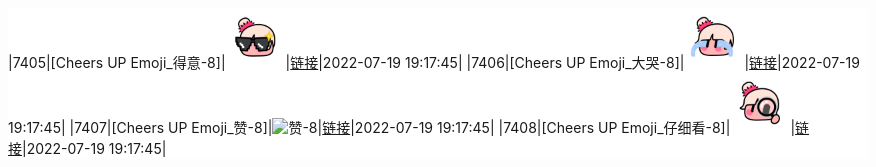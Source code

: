 |7405|[Cheers UP Emoji_得意-8]|<img src="./pic/007405_%5BCheers UP Emoji_得意-8%5D.png" height="60" alt="得意-8"/>|[链接](http://i0.hdslb.com/bfs/emote/360403dce18253390c74e01d655de15a7b4d2e8d.png)|2022-07-19 19:17:45|
|7406|[Cheers UP Emoji_大哭-8]|<img src="./pic/007406_%5BCheers UP Emoji_大哭-8%5D.png" height="60" alt="大哭-8"/>|[链接](http://i0.hdslb.com/bfs/emote/24dee1f2adf1b809654ad5040008bbe8bd75c15b.png)|2022-07-19 19:17:45|
|7407|[Cheers UP Emoji_赞-8]|<img src="./pic/007407_%5BCheers UP Emoji_赞-8%5D.png" height="60" alt="赞-8"/>|[链接](http://i0.hdslb.com/bfs/emote/f054a3404537b4a5e480c3f1e1cc0422104fdac6.png)|2022-07-19 19:17:45|
|7408|[Cheers UP Emoji_仔细看-8]|<img src="./pic/007408_%5BCheers UP Emoji_仔细看-8%5D.png" height="60" alt="仔细看-8"/>|[链接](http://i0.hdslb.com/bfs/emote/4a95a2d3790edb4c929fae3c1b43a33f4e53b256.png)|2022-07-19 19:17:45|